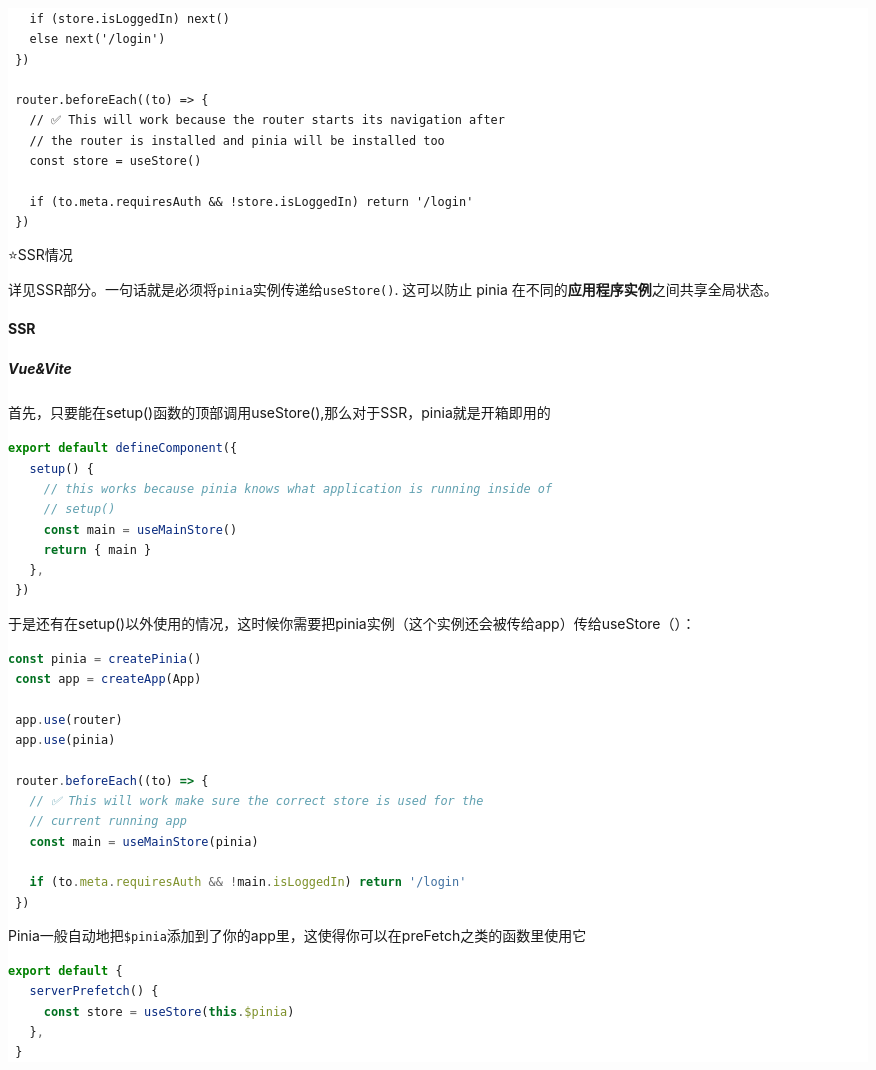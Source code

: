 ```
   if (store.isLoggedIn) next()
   else next('/login')
 })
 
 router.beforeEach((to) => {
   // ✅ This will work because the router starts its navigation after
   // the router is installed and pinia will be installed too
   const store = useStore()
 
   if (to.meta.requiresAuth && !store.isLoggedIn) return '/login'
 })
```

⭐SSR情况

详见SSR部分。一句话就是必须将`pinia`实例传递给`useStore()`. 这可以防止 pinia 在不同的<b>应用程序实例</b>之间共享全局状态。

#### <b>SSR</b>

##### <b>Vue&Vite</b>

首先，只要能在setup()函数的顶部调用useStore(),那么对于SSR，pinia就是开箱即用的

```js
export default defineComponent({
   setup() {
     // this works because pinia knows what application is running inside of
     // setup()
     const main = useMainStore()
     return { main }
   },
 })
```

于是还有在setup()以外使用的情况，这时候你需要把pinia实例（这个实例还会被传给app）传给useStore（）：

```js
const pinia = createPinia()
 const app = createApp(App)
 
 app.use(router)
 app.use(pinia)
 
 router.beforeEach((to) => {
   // ✅ This will work make sure the correct store is used for the
   // current running app
   const main = useMainStore(pinia)
 
   if (to.meta.requiresAuth && !main.isLoggedIn) return '/login'
 })
```

Pinia一般自动地把`$pinia`添加到了你的app里，这使得你可以在preFetch之类的函数里使用它

```js
export default {
   serverPrefetch() {
     const store = useStore(this.$pinia)
   },
 }
```
